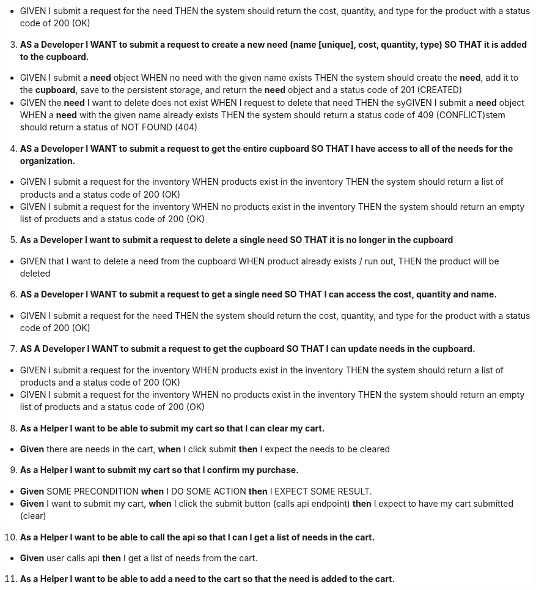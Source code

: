 - GIVEN I submit a request for the need THEN the system should return the cost, quantity, and type for the product with a status code of 200 (OK)

3. **AS a Developer I WANT to submit a request to create a new need (name [unique], cost, quantity, type) SO THAT it is added to the cupboard.**

- GIVEN I submit a **need** object WHEN no need with the given name exists THEN the system should create the **need**, add it to the **cupboard**, save to the persistent storage, and return the **need** object and a status code of 201 (CREATED)
- GIVEN the **need** I want to delete does not exist WHEN I request to delete that need THEN the syGIVEN I submit a **need** object WHEN a **need** with the given name already exists THEN the system should return a status code of 409 (CONFLICT)stem should return a status of NOT FOUND (404)

4. **AS a Developer I WANT to submit a request to get the entire cupboard SO THAT I have access to all of the needs for the organization.**

- GIVEN I submit a request for the inventory WHEN products exist in the inventory THEN the system should return a list of products and a status code of 200 (OK)
- GIVEN I submit a request for the inventory WHEN no products exist in the inventory THEN the system should return an empty list of products and a status code of 200 (OK)

5. **As a Developer I want to submit a request to delete a single need SO THAT it is no longer in the cupboard**

- GIVEN that I want to delete a need from the cupboard WHEN product already exists / run out, THEN the product will be deleted

6. **AS a Developer I WANT to submit a request to get a single need SO THAT I can access the cost, quantity and name.**

- GIVEN I submit a request for the need THEN the system should return the cost, quantity, and type for the product with a status code of 200 (OK)

7. **AS A Developer I WANT to submit a request to get the cupboard SO THAT I can update needs in the cupboard.**

- GIVEN I submit a request for the inventory WHEN products exist in the inventory THEN the system should return a list of products and a status code of 200 (OK)
- GIVEN I submit a request for the inventory WHEN no products exist in the inventory THEN the system should return an empty list of products and a status code of 200 (OK)

8. **As a Helper I want to be able to submit my cart so that I can clear my cart.**

- **Given** there are needs in the cart, **when** I click submit **then** I expect the needs to be cleared

9. **As a Helper I want to submit my cart so that I confirm my purchase.**

- **Given** SOME PRECONDITION **when** I DO SOME ACTION **then** I EXPECT SOME RESULT.
- **Given** I want to submit my cart, **when** I click the submit button (calls api endpoint) **then** I expect to have my cart submitted (clear)

10. **As a Helper I want to be able to call the api so that I can I get a list of needs in the cart.**

- **Given** user calls api **then** I get a list of needs from the cart.

11. **As a Helper I want to be able to add a need to the cart so that the need is added to the cart.**
